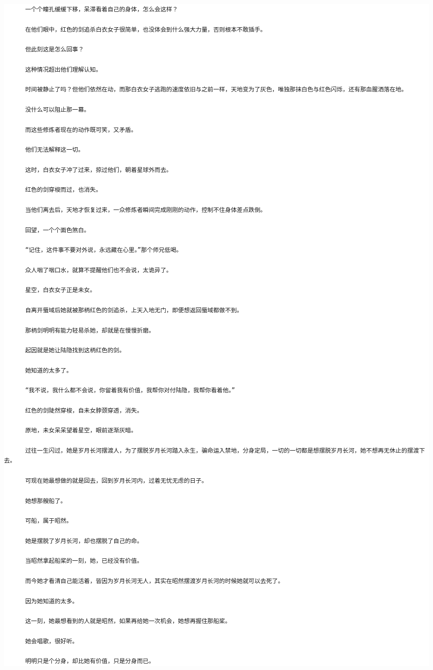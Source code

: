           一个个瞳孔缓缓下移，呆滞看着自己的身体，怎么会这样？
      
          在他们眼中，红色的剑追杀白衣女子很简单，也没体会到什么强大力量，否则根本不敢插手。
      
          但此刻这是怎么回事？
      
          这种情况超出他们理解认知。
      
          时间被静止了吗？但他们依然在动，而那白衣女子逃跑的速度依旧与之前一样，天地变为了灰色，唯独那抹白色与红色闪烁，还有那血腥洒落在地。
      
          没什么可以阻止那一幕。
      
          而这些修炼者现在的动作既可笑，又矛盾。
      
          他们无法解释这一切。
      
          这时，白衣女子冲了过来，掠过他们，朝着星球外而去。
      
          红色的剑穿梭而过，也消失。
      
          当他们离去后，天地才恢复过来，一众修炼者瞬间完成刚刚的动作，控制不住身体差点跌倒。
      
          回望，一个个面色煞白。
      
          “记住，这件事不要对外说，永远藏在心里。”那个师兄低喝。
      
          众人咽了咽口水，就算不提醒他们也不会说，太诡异了。
      
          星空，白衣女子正是未女。
      
          自离开蜃域后她就被那柄红色的剑追杀，上天入地无门，即便想返回蜃域都做不到。
      
          那柄剑明明有能力轻易杀她，却就是在慢慢折磨。
      
          起因就是她让陆隐找到这柄红色的剑。
      
          她知道的太多了。
      
          “我不说，我什么都不会说，你留着我有价值，我帮你对付陆隐，我帮你看着他。”
      
          红色的剑陡然穿梭，自未女脖颈穿透，消失。
      
          原地，未女呆呆望着星空，眼前逐渐灰暗。
      
          过往一生闪过，她是岁月长河摆渡人，为了摆脱岁月长河踏入永生，骗命运入禁地，分身定局，一切的一切都是想摆脱岁月长河，她不想再无休止的摆渡下去。
      
          可现在她最想做的就是回去，回到岁月长河内，过着无忧无虑的日子。
      
          她想那艘船了。
      
          可船，属于昭然。
      
          她是摆脱了岁月长河，却也摆脱了自己的命。
      
          当昭然拿起船桨的一刻，她，已经没有价值。
      
          而今她才看清自己能活着，皆因为岁月长河无人，其实在昭然摆渡岁月长河的时候她就可以去死了。
      
          因为她知道的太多。
      
          这一刻，她最想看到的人就是昭然，如果再给她一次机会，她想再握住那船桨。
      
          她会唱歌，很好听。
      
          明明只是个分身，却比她有价值，只是分身而已。
      